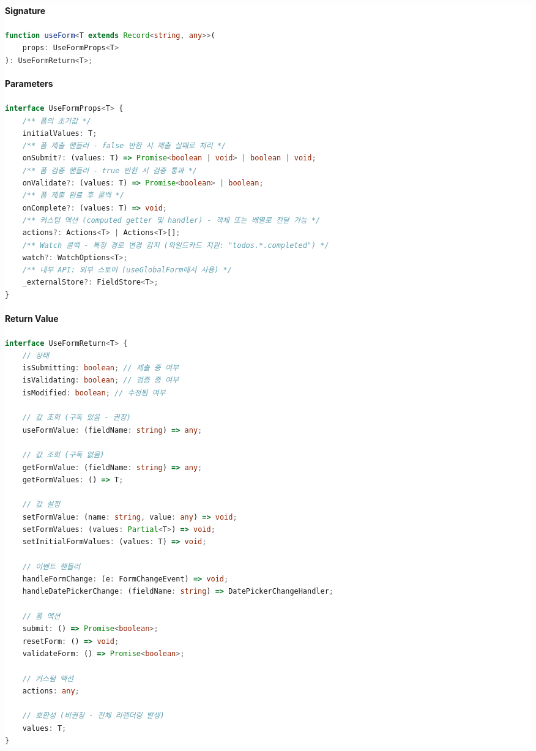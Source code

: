 #### Signature

```typescript
function useForm<T extends Record<string, any>>(
    props: UseFormProps<T>
): UseFormReturn<T>;
```

#### Parameters

```typescript
interface UseFormProps<T> {
    /** 폼의 초기값 */
    initialValues: T;
    /** 폼 제출 핸들러 - false 반환 시 제출 실패로 처리 */
    onSubmit?: (values: T) => Promise<boolean | void> | boolean | void;
    /** 폼 검증 핸들러 - true 반환 시 검증 통과 */
    onValidate?: (values: T) => Promise<boolean> | boolean;
    /** 폼 제출 완료 후 콜백 */
    onComplete?: (values: T) => void;
    /** 커스텀 액션 (computed getter 및 handler) - 객체 또는 배열로 전달 가능 */
    actions?: Actions<T> | Actions<T>[];
    /** Watch 콜백 - 특정 경로 변경 감지 (와일드카드 지원: "todos.*.completed") */
    watch?: WatchOptions<T>;
    /** 내부 API: 외부 스토어 (useGlobalForm에서 사용) */
    _externalStore?: FieldStore<T>;
}
```

#### Return Value

```typescript
interface UseFormReturn<T> {
    // 상태
    isSubmitting: boolean; // 제출 중 여부
    isValidating: boolean; // 검증 중 여부
    isModified: boolean; // 수정됨 여부

    // 값 조회 (구독 있음 - 권장)
    useFormValue: (fieldName: string) => any;

    // 값 조회 (구독 없음)
    getFormValue: (fieldName: string) => any;
    getFormValues: () => T;

    // 값 설정
    setFormValue: (name: string, value: any) => void;
    setFormValues: (values: Partial<T>) => void;
    setInitialFormValues: (values: T) => void;

    // 이벤트 핸들러
    handleFormChange: (e: FormChangeEvent) => void;
    handleDatePickerChange: (fieldName: string) => DatePickerChangeHandler;

    // 폼 액션
    submit: () => Promise<boolean>;
    resetForm: () => void;
    validateForm: () => Promise<boolean>;

    // 커스텀 액션
    actions: any;

    // 호환성 (비권장 - 전체 리렌더링 발생)
    values: T;
}
```